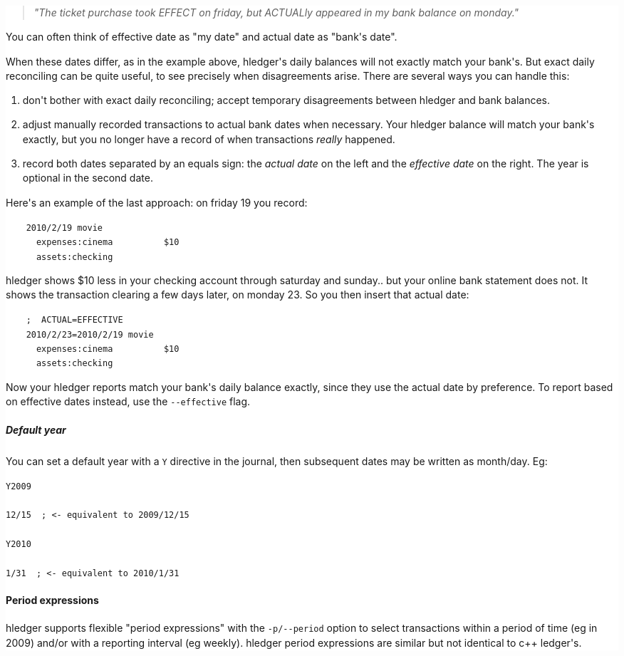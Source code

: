 > *"The ticket purchase took EFFECT on friday, but ACTUALly appeared in my bank balance on monday."*

You can often think of effective date as "my date" and actual date as "bank's date".

When these dates differ, as in the example above, hledger's daily
balances will not exactly match your bank's. But exact daily
reconciling can be quite useful, to see precisely when disagreements
arise. There are several ways you can handle this:

1. don't bother with exact daily reconciling; accept temporary
   disagreements between hledger and bank balances.

2. adjust manually recorded transactions to actual bank dates when necessary.
   Your hledger balance will match your bank's exactly, but you no longer have
   a record of when transactions *really* happened.

3. record both dates separated by an equals sign: the *actual date* on
   the left and the *effective date* on the right. The year is
   optional in the second date.

Here's an example of the last approach: on friday 19 you record:

        2010/2/19 movie
          expenses:cinema          $10
          assets:checking

hledger shows $10 less in your checking account through saturday and
sunday.. but your online bank statement does not. It shows the
transaction clearing a few days later, on monday 23. So you then
insert that actual date:

        ;  ACTUAL=EFFECTIVE
        2010/2/23=2010/2/19 movie
          expenses:cinema          $10
          assets:checking

Now your hledger reports match your bank's daily balance exactly,
since they use the actual date by preference. To report based on
effective dates instead, use the `--effective` flag.

##### Default year

You can set a default year with a `Y` directive in the journal, then
subsequent dates may be written as month/day. Eg:

    Y2009
    
    12/15  ; <- equivalent to 2009/12/15
    
    Y2010
    
    1/31  ; <- equivalent to 2010/1/31

#### Period expressions

hledger supports flexible "period expressions" with the `-p/--period`
option to select transactions within a period of time (eg in 2009) and/or
with a reporting interval (eg weekly). hledger period expressions are
similar but not identical to c++ ledger's.

